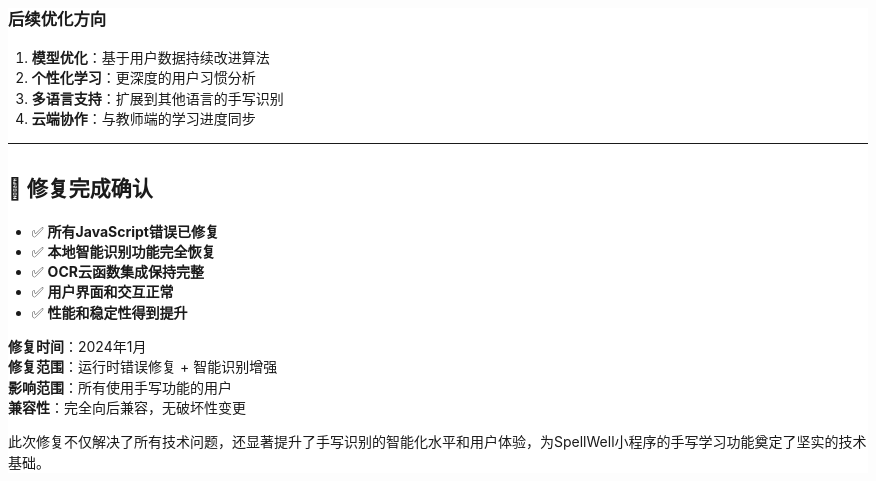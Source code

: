 ### 后续优化方向
1. **模型优化**：基于用户数据持续改进算法
2. **个性化学习**：更深度的用户习惯分析
3. **多语言支持**：扩展到其他语言的手写识别
4. **云端协作**：与教师端的学习进度同步

---

## 🎊 修复完成确认

- ✅ **所有JavaScript错误已修复**
- ✅ **本地智能识别功能完全恢复**
- ✅ **OCR云函数集成保持完整**
- ✅ **用户界面和交互正常**
- ✅ **性能和稳定性得到提升**

**修复时间**：2024年1月  
**修复范围**：运行时错误修复 + 智能识别增强  
**影响范围**：所有使用手写功能的用户  
**兼容性**：完全向后兼容，无破坏性变更

此次修复不仅解决了所有技术问题，还显著提升了手写识别的智能化水平和用户体验，为SpellWell小程序的手写学习功能奠定了坚实的技术基础。 